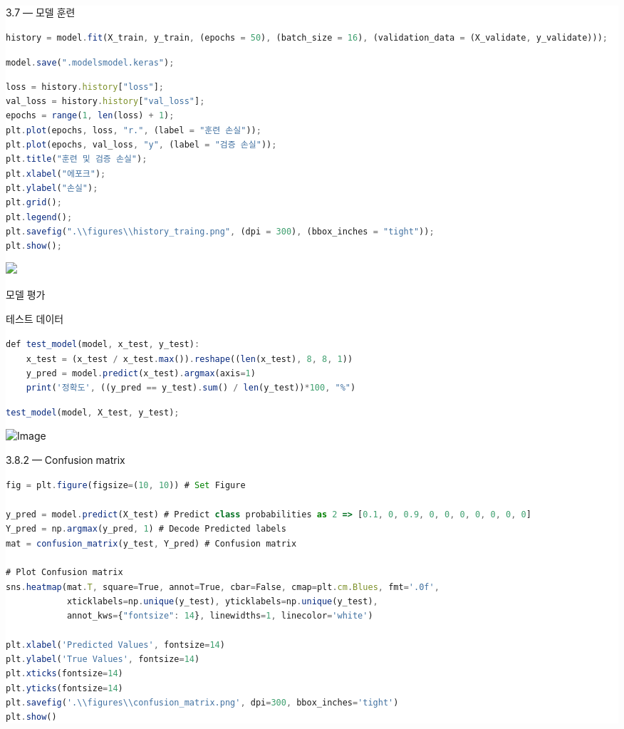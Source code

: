 3.7 — 모델 훈련

```js
history = model.fit(X_train, y_train, (epochs = 50), (batch_size = 16), (validation_data = (X_validate, y_validate)));
```

```js
model.save(".modelsmodel.keras");
```

```js
loss = history.history["loss"];
val_loss = history.history["val_loss"];
epochs = range(1, len(loss) + 1);
plt.plot(epochs, loss, "r.", (label = "훈련 손실"));
plt.plot(epochs, val_loss, "y", (label = "검증 손실"));
plt.title("훈련 및 검증 손실");
plt.xlabel("에포크");
plt.ylabel("손실");
plt.grid();
plt.legend();
plt.savefig(".\\figures\\history_traing.png", (dpi = 300), (bbox_inches = "tight"));
plt.show();
```

<div class="content-ad"></div>

<img src="/assets/img/2024-06-20-TinyMLConvolutionalNeuralNetworksCNN_22.png" />

모델 평가

테스트 데이터

```js
def test_model(model, x_test, y_test):
    x_test = (x_test / x_test.max()).reshape((len(x_test), 8, 8, 1))
    y_pred = model.predict(x_test).argmax(axis=1)
    print('정확도', ((y_pred == y_test).sum() / len(y_test))*100, "%")
```

<div class="content-ad"></div>

```js
test_model(model, X_test, y_test);
```

![Image](/assets/img/2024-06-20-TinyMLConvolutionalNeuralNetworksCNN_23.png)

3.8.2 — Confusion matrix

```js
fig = plt.figure(figsize=(10, 10)) # Set Figure

y_pred = model.predict(X_test) # Predict class probabilities as 2 => [0.1, 0, 0.9, 0, 0, 0, 0, 0, 0, 0]
Y_pred = np.argmax(y_pred, 1) # Decode Predicted labels
mat = confusion_matrix(y_test, Y_pred) # Confusion matrix

# Plot Confusion matrix
sns.heatmap(mat.T, square=True, annot=True, cbar=False, cmap=plt.cm.Blues, fmt='.0f',
            xticklabels=np.unique(y_test), yticklabels=np.unique(y_test),
            annot_kws={"fontsize": 14}, linewidths=1, linecolor='white')

plt.xlabel('Predicted Values', fontsize=14)
plt.ylabel('True Values', fontsize=14)
plt.xticks(fontsize=14)
plt.yticks(fontsize=14)
plt.savefig('.\\figures\\confusion_matrix.png', dpi=300, bbox_inches='tight')
plt.show()
```